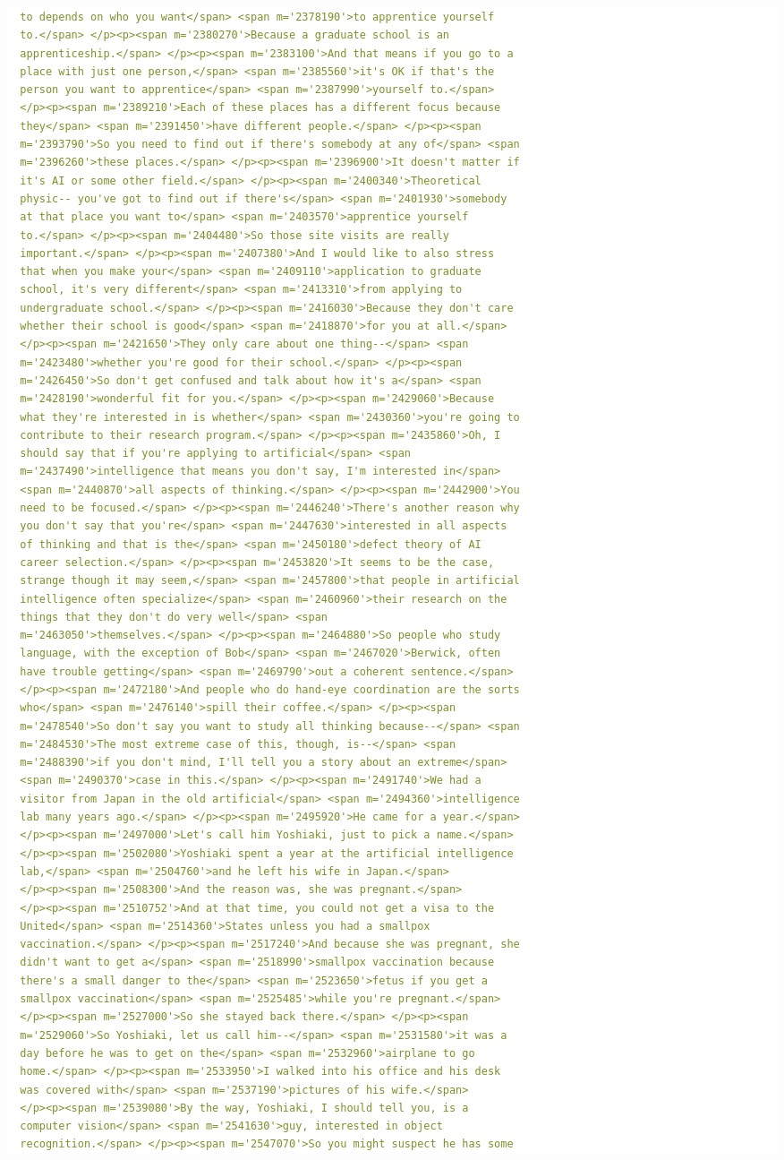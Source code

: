 ```yaml
  to depends on who you want</span> <span m='2378190'>to apprentice yourself
  to.</span> </p><p><span m='2380270'>Because a graduate school is an
  apprenticeship.</span> </p><p><span m='2383100'>And that means if you go to a
  place with just one person,</span> <span m='2385560'>it's OK if that's the
  person you want to apprentice</span> <span m='2387990'>yourself to.</span>
  </p><p><span m='2389210'>Each of these places has a different focus because
  they</span> <span m='2391450'>have different people.</span> </p><p><span
  m='2393790'>So you need to find out if there's somebody at any of</span> <span
  m='2396260'>these places.</span> </p><p><span m='2396900'>It doesn't matter if
  it's AI or some other field.</span> </p><p><span m='2400340'>Theoretical
  physic-- you've got to find out if there's</span> <span m='2401930'>somebody
  at that place you want to</span> <span m='2403570'>apprentice yourself
  to.</span> </p><p><span m='2404480'>So those site visits are really
  important.</span> </p><p><span m='2407380'>And I would like to also stress
  that when you make your</span> <span m='2409110'>application to graduate
  school, it's very different</span> <span m='2413310'>from applying to
  undergraduate school.</span> </p><p><span m='2416030'>Because they don't care
  whether their school is good</span> <span m='2418870'>for you at all.</span>
  </p><p><span m='2421650'>They only care about one thing--</span> <span
  m='2423480'>whether you're good for their school.</span> </p><p><span
  m='2426450'>So don't get confused and talk about how it's a</span> <span
  m='2428190'>wonderful fit for you.</span> </p><p><span m='2429060'>Because
  what they're interested in is whether</span> <span m='2430360'>you're going to
  contribute to their research program.</span> </p><p><span m='2435860'>Oh, I
  should say that if you're applying to artificial</span> <span
  m='2437490'>intelligence that means you don't say, I'm interested in</span>
  <span m='2440870'>all aspects of thinking.</span> </p><p><span m='2442900'>You
  need to be focused.</span> </p><p><span m='2446240'>There's another reason why
  you don't say that you're</span> <span m='2447630'>interested in all aspects
  of thinking and that is the</span> <span m='2450180'>defect theory of AI
  career selection.</span> </p><p><span m='2453820'>It seems to be the case,
  strange though it may seem,</span> <span m='2457800'>that people in artificial
  intelligence often specialize</span> <span m='2460960'>their research on the
  things that they don't do very well</span> <span
  m='2463050'>themselves.</span> </p><p><span m='2464880'>So people who study
  language, with the exception of Bob</span> <span m='2467020'>Berwick, often
  have trouble getting</span> <span m='2469790'>out a coherent sentence.</span>
  </p><p><span m='2472180'>And people who do hand-eye coordination are the sorts
  who</span> <span m='2476140'>spill their coffee.</span> </p><p><span
  m='2478540'>So don't say you want to study all thinking because--</span> <span
  m='2484530'>The most extreme case of this, though, is--</span> <span
  m='2488390'>if you don't mind, I'll tell you a story about an extreme</span>
  <span m='2490370'>case in this.</span> </p><p><span m='2491740'>We had a
  visitor from Japan in the old artificial</span> <span m='2494360'>intelligence
  lab many years ago.</span> </p><p><span m='2495920'>He came for a year.</span>
  </p><p><span m='2497000'>Let's call him Yoshiaki, just to pick a name.</span>
  </p><p><span m='2502080'>Yoshiaki spent a year at the artificial intelligence
  lab,</span> <span m='2504760'>and he left his wife in Japan.</span>
  </p><p><span m='2508300'>And the reason was, she was pregnant.</span>
  </p><p><span m='2510752'>And at that time, you could not get a visa to the
  United</span> <span m='2514360'>States unless you had a smallpox
  vaccination.</span> </p><p><span m='2517240'>And because she was pregnant, she
  didn't want to get a</span> <span m='2518990'>smallpox vaccination because
  there's a small danger to the</span> <span m='2523650'>fetus if you get a
  smallpox vaccination</span> <span m='2525485'>while you're pregnant.</span>
  </p><p><span m='2527000'>So she stayed back there.</span> </p><p><span
  m='2529060'>So Yoshiaki, let us call him--</span> <span m='2531580'>it was a
  day before he was to get on the</span> <span m='2532960'>airplane to go
  home.</span> </p><p><span m='2533950'>I walked into his office and his desk
  was covered with</span> <span m='2537190'>pictures of his wife.</span>
  </p><p><span m='2539080'>By the way, Yoshiaki, I should tell you, is a
  computer vision</span> <span m='2541630'>guy, interested in object
  recognition.</span> </p><p><span m='2547070'>So you might suspect he has some
```